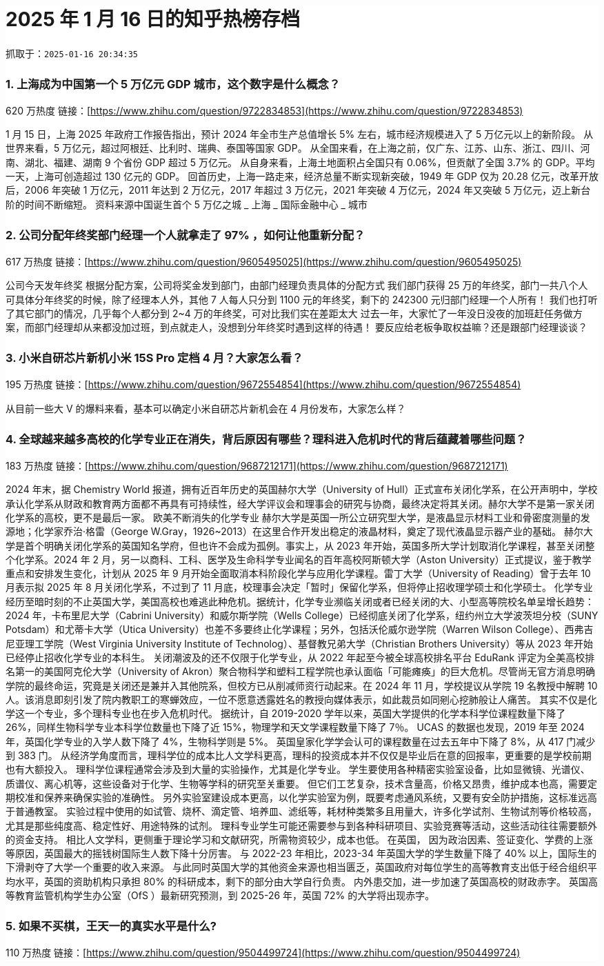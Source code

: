 # 2025 年 1 月 16 日的知乎热榜存档

抓取于：`2025-01-16 20:34:35`

### 1. 上海成为中国第一个 5 万亿元 GDP 城市，这个数字是什么概念？
620 万热度 链接：[https://www.zhihu.com/question/9722834853](https://www.zhihu.com/question/9722834853)

1 月 15 日，上海 2025 年政府工作报告指出，预计 2024 年全市生产总值增长 5% 左右，城市经济规模进入了 5 万亿元以上的新阶段。 从世界来看，5 万亿元，超过阿根廷、比利时、瑞典、泰国等国家 GDP。 从全国来看，在上海之前，仅广东、江苏、山东、浙江、四川、河南、湖北、福建、湖南 9 个省份 GDP 超过 5 万亿元。 从自身来看，上海土地面积占全国只有 0.06%，但贡献了全国 3.7% 的 GDP。平均一天，上海可创造超过 130 亿元的 GDP。 回首历史，上海一路走来，经济总量不断实现新突破，1949 年 GDP 仅为 20.28 亿元，改革开放后，2006 年突破 1 万亿元，2011 年达到 2 万亿元，2017 年超过 3 万亿元，2021 年突破 4 万亿元，2024 年又突破 5 万亿元，迈上新台阶的时间不断缩短。 资料来源中国诞生首个 5 万亿之城 _ 上海 _ 国际金融中心 _ 城市

### 2. 公司分配年终奖部门经理一个人就拿走了 97% ，如何让他重新分配？
617 万热度 链接：[https://www.zhihu.com/question/9605495025](https://www.zhihu.com/question/9605495025)

公司今天发年终奖 根据分配方案，公司将奖金发到部门，由部门经理负责具体的分配方式 我们部门获得 25 万的年终奖，部门一共八个人 可具体分年终奖的时候，除了经理本人外，其他 7 人每人只分到 1100 元的年终奖，剩下的 242300 元归部门经理一个人所有！ 我们也打听了其它部门的情况，几乎每个人都分到 2~4 万的年终奖，可对比我们实在差距太大 过去一年，大家忙了一年没日没夜的加班赶任务做方案，而部门经理却从来都没加过班，到点就走人，没想到分年终奖时遇到这样的待遇！ 要反应给老板争取权益嘛？还是跟部门经理谈谈？

### 3. 小米自研芯片新机小米 15S Pro 定档 4 月？大家怎么看？
195 万热度 链接：[https://www.zhihu.com/question/9672554854](https://www.zhihu.com/question/9672554854)

从目前一些大 V 的爆料来看，基本可以确定小米自研芯片新机会在 4 月份发布，大家怎么样？

### 4. 全球越来越多高校的化学专业正在消失，背后原因有哪些？理科进入危机时代的背后蕴藏着哪些问题？
183 万热度 链接：[https://www.zhihu.com/question/9687212171](https://www.zhihu.com/question/9687212171)

2024 年末，据 Chemistry World 报道，拥有近百年历史的英国赫尔大学（University of Hull）正式宣布关闭化学系，在公开声明中，学校承认化学系从财政和教育两方面都不再具有可持续性，经大学评议会和理事会的研究与协商，最终决定将其关闭。赫尔大学不是第一家关闭化学系的高校，更不是最后一家。 欧美不断消失的化学专业 赫尔大学是英国一所公立研究型大学，是液晶显示材料工业和骨密度测量的发源地；化学家乔治·格雷（George W.Gray，1926~2013）在这里合作开发出稳定的液晶材料，奠定了现代液晶显示器产业的基础。 赫尔大学是首个明确关闭化学系的英国知名学府，但也许不会成为孤例。事实上，从 2023 年开始，英国多所大学计划取消化学课程，甚至关闭整个化学系。2024 年 2 月，另一以商科、工科、医学及生命科学专业闻名的百年高校阿斯顿大学（Aston University）正式提议，鉴于教学重点和安排发生变化，计划从 2025 年 9 月开始全面取消本科阶段化学与应用化学课程。雷丁大学（University of Reading）曾于去年 10 月表示拟 2025 年 8 月关闭化学系，不过到了 11 月底，校理事会决定「暂时」保留化学系，但将停止招收理学硕士和化学硕士。 化学专业经历至暗时刻的不止英国大学，美国高校也难逃此种危机。据统计，化学专业濒临关闭或者已经关闭的大、小型高等院校名单呈增长趋势：2024 年，卡布里尼大学（Cabrini University）和威尔斯学院（Wells College）已经彻底关闭了化学系，纽约州立大学波茨坦分校（SUNY Potsdam）和尤蒂卡大学（Utica University）也差不多要终止化学课程；另外，包括沃伦威尔逊学院（Warren Wilson College）、西弗吉尼亚理工学院（West Virginia University Institute of Technolog）、基督教兄弟大学（Christian Brothers University）等从 2023 年开始已经停止招收化学专业的本科生。 关闭潮波及的还不仅限于化学专业，从 2022 年起至今被全球高校排名平台 EduRank 评定为全美高校排名第一的美国阿克伦大学（University of Akron）聚合物科学和塑料工程学院也承认面临「可能瘫痪」的巨大危机。尽管尚无官方消息明确学院的最终命运，究竟是关闭还是兼并入其他院系，但校方已从削减师资行动起来。在 2024 年 11 月，学校提议从学院 19 名教授中解聘 10 人。该消息即刻引发了院内教职工的寒蝉效应，一位不愿意透露姓名的教授向媒体表示，如此裁员如同剜心挖肺般让人痛苦。 其实不仅是化学这一个专业，多个理科专业也在步入危机时代。 据统计，自 2019-2020 学年以来，英国大学提供的化学本科学位课程数量下降了 26%，同样生物科学专业本科学位数量也下降了近 15%，物理学和天文学课程数量下降了 7％。 UCAS 的数据也发现，2019 年至 2024 年，英国化学专业的入学人数下降了 4%，生物科学则是 5%。 英国皇家化学学会认可的课程数量在过去五年中下降了 8%，从 417 门减少到 383 门。 从经济学角度而言，理科学位的成本比人文学科更高，理科的投资成本并不仅仅是毕业后在意的回报率，更重要的是学校前期也有大额投入。 理科学位课程通常会涉及到大量的实验操作，尤其是化学专业。 学生要使用各种精密实验室设备，比如显微镜、光谱仪、质谱仪、离心机等，这些设备对于化学、生物等学科的研究至关重要。 但它们工艺复杂，技术含量高，价格又昂贵，维护成本也高，需要定期校准和保养来确保实验的准确性。 另外实验室建设成本更高，以化学实验室为例，既要考虑通风系统，又要有安全防护措施，这标准远高于普通教室。 实验过程中使用的如试管、烧杯、滴定管、培养皿、滤纸等，耗材种类繁多且用量大，许多化学试剂、生物试剂等价格较高，尤其是那些纯度高、稳定性好、用途特殊的试剂。 理科专业学生可能还需要参与到各种科研项目、实验竞赛等活动，这些活动往往需要额外的资金支持。 相比人文学科，更侧重于理论学习和文献研究，所需物资较少，成本也低。 在英国， 因为政治因素、签证变化、学费的上涨等原因，英国最大的摇钱树国际生人数下降十分厉害。 与 2022-23 年相比，2023-34 年英国大学的学生数量下降了 40% 以上，国际生的下滑剥夺了大学一个重要的收入来源。 与此同时英国大学的其他资金来源也相当匮乏，英国政府对每位学生的高等教育支出低于经合组织平均水平，英国的资助机构只承担 80% 的科研成本，剩下的部分由大学自行负责。 内外患交加，进一步加速了英国高校的财政赤字。 英国高等教育监管机构学生办公室（OfS ）最新研究预测，到 2025-26 年，英国 72% 的大学将出现赤字。

### 5. 如果不买棋，王天一的真实水平是什么?
110 万热度 链接：[https://www.zhihu.com/question/9504499724](https://www.zhihu.com/question/9504499724)
